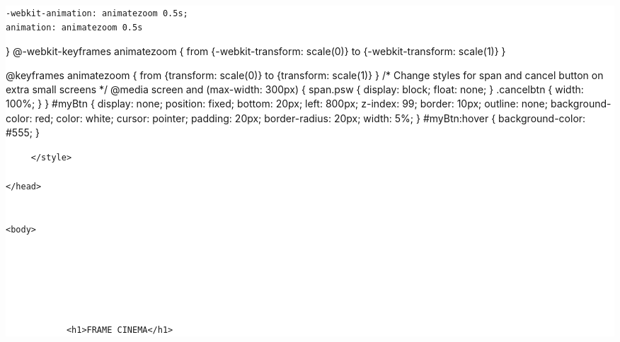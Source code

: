     -webkit-animation: animatezoom 0.5s;
    animation: animatezoom 0.5s
}
@-webkit-keyframes animatezoom {
    from {-webkit-transform: scale(0)} 
    to {-webkit-transform: scale(1)}
}
    
@keyframes animatezoom {
    from {transform: scale(0)} 
    to {transform: scale(1)}
}
/* Change styles for span and cancel button on extra small screens */
@media screen and (max-width: 300px) {
    span.psw {
       display: block;
       float: none;
    }
    .cancelbtn {
       width: 100%;
    }
}
          #myBtn {
  display: none;
  position: fixed;
  bottom: 20px;
  left: 800px;
  z-index: 99;
  border: 10px;
  outline: none;
  background-color: red;
  color: white;
  cursor: pointer;
  padding: 20px;
  border-radius: 20px;
  width: 5%;
}
#myBtn:hover {
  background-color: #555;
}  
            
        
         </style>

    </head>
    
    
    <body>

         
        
        
        
                
                <h1>FRAME CINEMA</h1>
            
           
